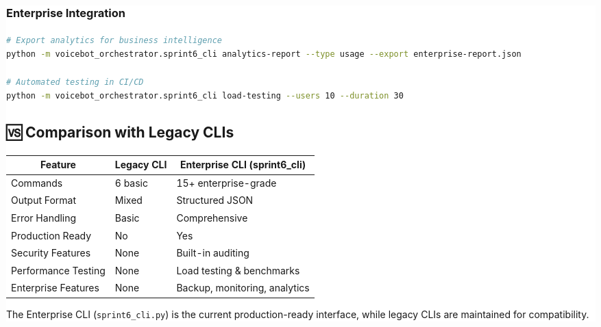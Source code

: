 ### Enterprise Integration
```bash
# Export analytics for business intelligence
python -m voicebot_orchestrator.sprint6_cli analytics-report --type usage --export enterprise-report.json

# Automated testing in CI/CD
python -m voicebot_orchestrator.sprint6_cli load-testing --users 10 --duration 30
```

## 🆚 Comparison with Legacy CLIs

| Feature | Legacy CLI | Enterprise CLI (sprint6_cli) |
|---------|------------|------------------------------|
| Commands | 6 basic | 15+ enterprise-grade |
| Output Format | Mixed | Structured JSON |
| Error Handling | Basic | Comprehensive |
| Production Ready | No | Yes |
| Security Features | None | Built-in auditing |
| Performance Testing | None | Load testing & benchmarks |
| Enterprise Features | None | Backup, monitoring, analytics |

The Enterprise CLI (`sprint6_cli.py`) is the current production-ready interface, while legacy CLIs are maintained for compatibility.
